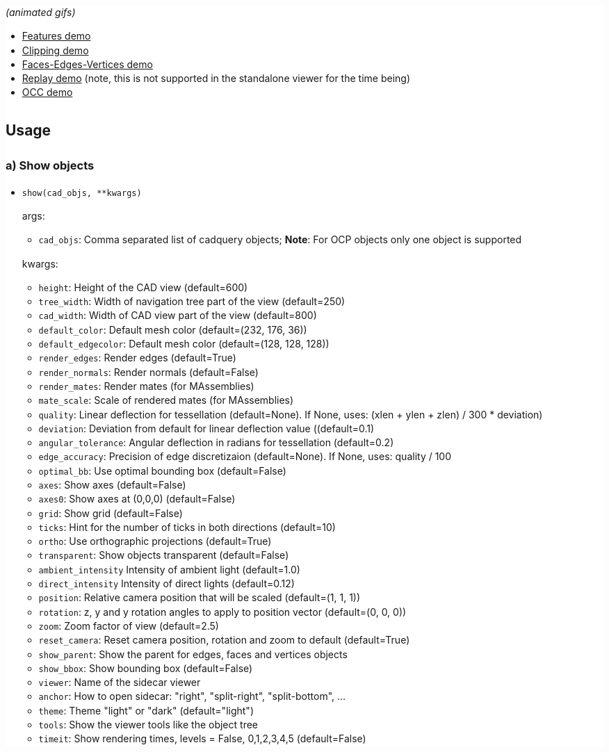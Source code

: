 _(animated gifs)_

- [Features demo](doc/features.md)
- [Clipping demo](doc/clipping.md)
- [Faces-Edges-Vertices demo](doc/faces-edges-vertices.md)
- [Replay demo](doc/replay.md) (note, this is not supported in the standalone viewer for the time being)
- [OCC demo](doc/occ.md)

## Usage

### a) Show objects

- `show(cad_objs, **kwargs)`

  args:

  - `cad_objs`: Comma separated list of cadquery objects; **Note**: For OCP objects only one object is supported

  kwargs:

  - `height`: Height of the CAD view (default=600)
  - `tree_width`: Width of navigation tree part of the view (default=250)
  - `cad_width`: Width of CAD view part of the view (default=800)
  - `default_color`: Default mesh color (default=(232, 176, 36))
  - `default_edgecolor`: Default mesh color (default=(128, 128, 128))
  - `render_edges`: Render edges (default=True)
  - `render_normals`: Render normals (default=False)
  - `render_mates`: Render mates (for MAssemblies)
  - `mate_scale`: Scale of rendered mates (for MAssemblies)
  - `quality`: Linear deflection for tessellation (default=None). If None, uses: (xlen + ylen + zlen) / 300 \* deviation)
  - `deviation`: Deviation from default for linear deflection value ((default=0.1)
  - `angular_tolerance`: Angular deflection in radians for tessellation (default=0.2)
  - `edge_accuracy`: Precision of edge discretizaion (default=None). If None, uses: quality / 100
  - `optimal_bb`: Use optimal bounding box (default=False)
  - `axes`: Show axes (default=False)
  - `axes0`: Show axes at (0,0,0) (default=False)
  - `grid`: Show grid (default=False)
  - `ticks`: Hint for the number of ticks in both directions (default=10)
  - `ortho`: Use orthographic projections (default=True)
  - `transparent`: Show objects transparent (default=False)
  - `ambient_intensity` Intensity of ambient light (default=1.0)
  - `direct_intensity` Intensity of direct lights (default=0.12)
  - `position`: Relative camera position that will be scaled (default=(1, 1, 1))
  - `rotation`: z, y and y rotation angles to apply to position vector (default=(0, 0, 0))
  - `zoom`: Zoom factor of view (default=2.5)
  - `reset_camera`: Reset camera position, rotation and zoom to default (default=True)
  - `show_parent`: Show the parent for edges, faces and vertices objects
  - `show_bbox`: Show bounding box (default=False)
  - `viewer`: Name of the sidecar viewer
  - `anchor`: How to open sidecar: "right", "split-right", "split-bottom", ...
  - `theme`: Theme "light" or "dark" (default="light")
  - `tools`: Show the viewer tools like the object tree
  - `timeit`: Show rendering times, levels = False, 0,1,2,3,4,5 (default=False)

